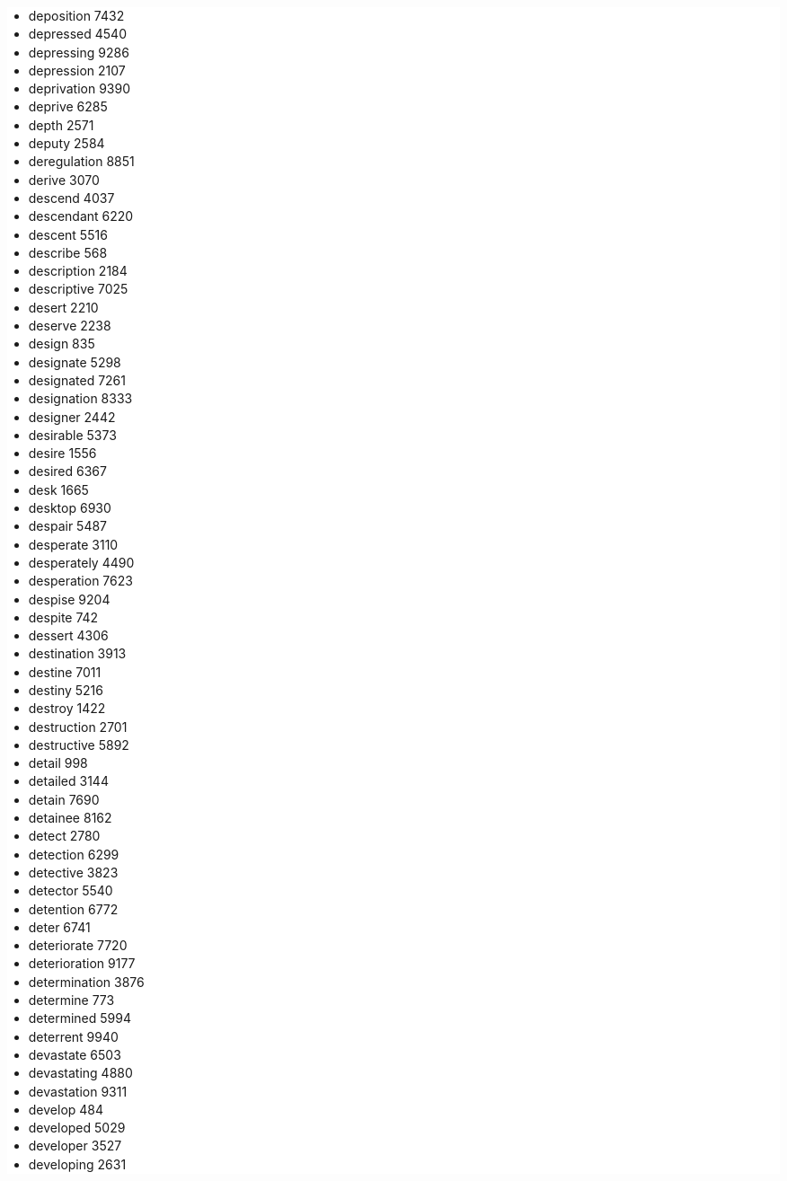 * deposition 7432
* depressed 4540
* depressing 9286
* depression 2107
* deprivation 9390
* deprive 6285
* depth 2571
* deputy 2584
* deregulation 8851
* derive 3070
* descend 4037
* descendant 6220
* descent 5516
* describe 568
* description 2184
* descriptive 7025
* desert 2210
* deserve 2238
* design 835
* designate 5298
* designated 7261
* designation 8333
* designer 2442
* desirable 5373
* desire 1556
* desired 6367
* desk 1665
* desktop 6930
* despair 5487
* desperate 3110
* desperately 4490
* desperation 7623
* despise 9204
* despite 742
* dessert 4306
* destination 3913
* destine 7011
* destiny 5216
* destroy 1422
* destruction 2701
* destructive 5892
* detail 998
* detailed 3144
* detain 7690
* detainee 8162
* detect 2780
* detection 6299
* detective 3823
* detector 5540
* detention 6772
* deter 6741
* deteriorate 7720
* deterioration 9177
* determination 3876
* determine 773
* determined 5994
* deterrent 9940
* devastate 6503
* devastating 4880
* devastation 9311
* develop 484
* developed 5029
* developer 3527
* developing 2631